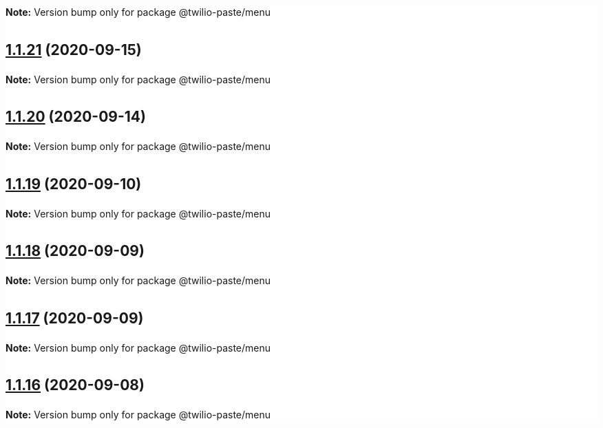 **Note:** Version bump only for package @twilio-paste/menu





## [1.1.21](https://github.com/twilio-labs/paste/compare/@twilio-paste/menu@1.1.20...@twilio-paste/menu@1.1.21) (2020-09-15)

**Note:** Version bump only for package @twilio-paste/menu





## [1.1.20](https://github.com/twilio-labs/paste/compare/@twilio-paste/menu@1.1.19...@twilio-paste/menu@1.1.20) (2020-09-14)

**Note:** Version bump only for package @twilio-paste/menu





## [1.1.19](https://github.com/twilio-labs/paste/compare/@twilio-paste/menu@1.1.18...@twilio-paste/menu@1.1.19) (2020-09-10)

**Note:** Version bump only for package @twilio-paste/menu





## [1.1.18](https://github.com/twilio-labs/paste/compare/@twilio-paste/menu@1.1.17...@twilio-paste/menu@1.1.18) (2020-09-09)

**Note:** Version bump only for package @twilio-paste/menu





## [1.1.17](https://github.com/twilio-labs/paste/compare/@twilio-paste/menu@1.1.16...@twilio-paste/menu@1.1.17) (2020-09-09)

**Note:** Version bump only for package @twilio-paste/menu





## [1.1.16](https://github.com/twilio-labs/paste/compare/@twilio-paste/menu@1.1.15...@twilio-paste/menu@1.1.16) (2020-09-08)

**Note:** Version bump only for package @twilio-paste/menu
